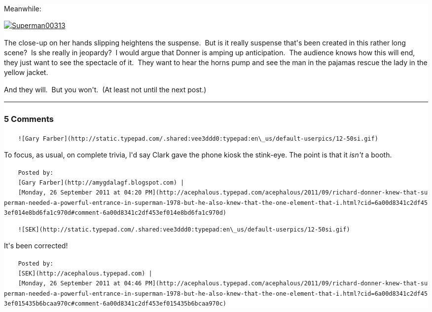 Meanwhile:

[![Superman00313](http://acephalous.typepad.com/.a/6a00d8341c2df453ef014e8bd69f5b970d-500wi "Superman00313")](http://acephalous.typepad.com/.a/6a00d8341c2df453ef014e8bd69f5b970d-popup)

The close-up on her hands slipping heightens the suspense.  But is it really suspense that's been created in this rather long scene?  Is she really in jeopardy?  I would argue that Donner is amping up anticipation.  The audience knows how this will end, they just want to see the spectacle of it.  They want to hear the horns pump and see the man in the pajamas rescue the lady in the yellow jacket. 

And they will.  But you won't.  (At least not until the next post.)

			

* * *

### 5 Comments 

		

                
[]()

	

		![Gary Farber](http://static.typepad.com/.shared:vee3ddd0:typepad:en\_us/default-userpics/12-50si.gif)
	

	

		

To focus, as usual, on complete trivia, I'd say Clark gave the phone kiosk the stink-eye.  The point is that it _isn't_ a booth.

	

		Posted by:
		[Gary Farber](http://amygdalagf.blogspot.com) |
		[Monday, 26 September 2011 at 04:20 PM](http://acephalous.typepad.com/acephalous/2011/09/richard-donner-knew-that-superman-needed-a-powerful-entrance-in-superman-1978-but-he-also-knew-that-the-one-element-that-i.html?cid=6a00d8341c2df453ef014e8bd6fa1c970d#comment-6a00d8341c2df453ef014e8bd6fa1c970d)

[]()

	

		![SEK](http://static.typepad.com/.shared:vee3ddd0:typepad:en\_us/default-userpics/12-50si.gif)
	

	

		

It's been corrected!

	

		Posted by:
		[SEK](http://acephalous.typepad.com) |
		[Monday, 26 September 2011 at 04:46 PM](http://acephalous.typepad.com/acephalous/2011/09/richard-donner-knew-that-superman-needed-a-powerful-entrance-in-superman-1978-but-he-also-knew-that-the-one-element-that-i.html?cid=6a00d8341c2df453ef015435b6bcaa970c#comment-6a00d8341c2df453ef015435b6bcaa970c)

[]()
